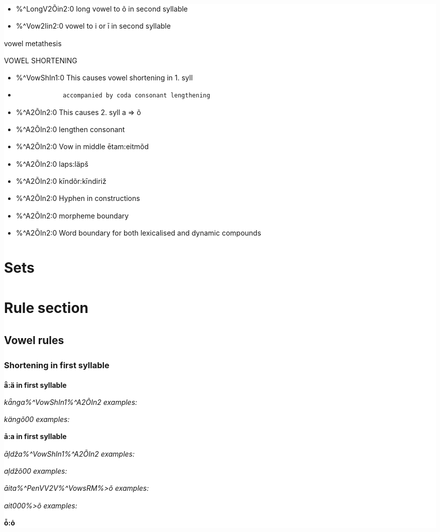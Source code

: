  * %^LongV2Õin2:0    long vowel to õ in second syllable

 * %^Vow2Iin2:0    vowel to i or ī in second syllable

vowel metathesis

VOWEL SHORTENING
 *  %^VowShIn1:0	 This causes vowel shortening in 1. syll
 *                  accompanied by coda consonant lengthening
 *  %^A2ÕIn2:0        This causes 2. syll a => õ


 *  %^A2ÕIn2:0        lengthen consonant


*  %^A2ÕIn2:0        Vow in middle ētam:eitmõd
 *  %^A2ÕIn2:0        laps:läpš


*  %^A2ÕIn2:0        kīndõr:kīndiriž

 *  %^A2ÕIn2:0        Hyphen in  constructions 
 *  %^A2ÕIn2:0        morpheme boundary
 *  %^A2ÕIn2:0        Word boundary for both lexicalised and dynamic compounds



# Sets








# Rule section

## Vowel rules

### Shortening in first syllable



**ǟ:ä in first syllable**

*kǟnga%^VowShIn1%^A2ÕIn2 examples:*

*kängõ00 examples:*

**ā:a in first syllable**  

*āļdža%^VowShIn1%^A2ÕIn2 examples:*

*aļdžõ00 examples:*

*āita%^PenVV2V%^VowsRM%>õ examples:*

*ait000%>õ examples:*


**ȱ:ȯ**
